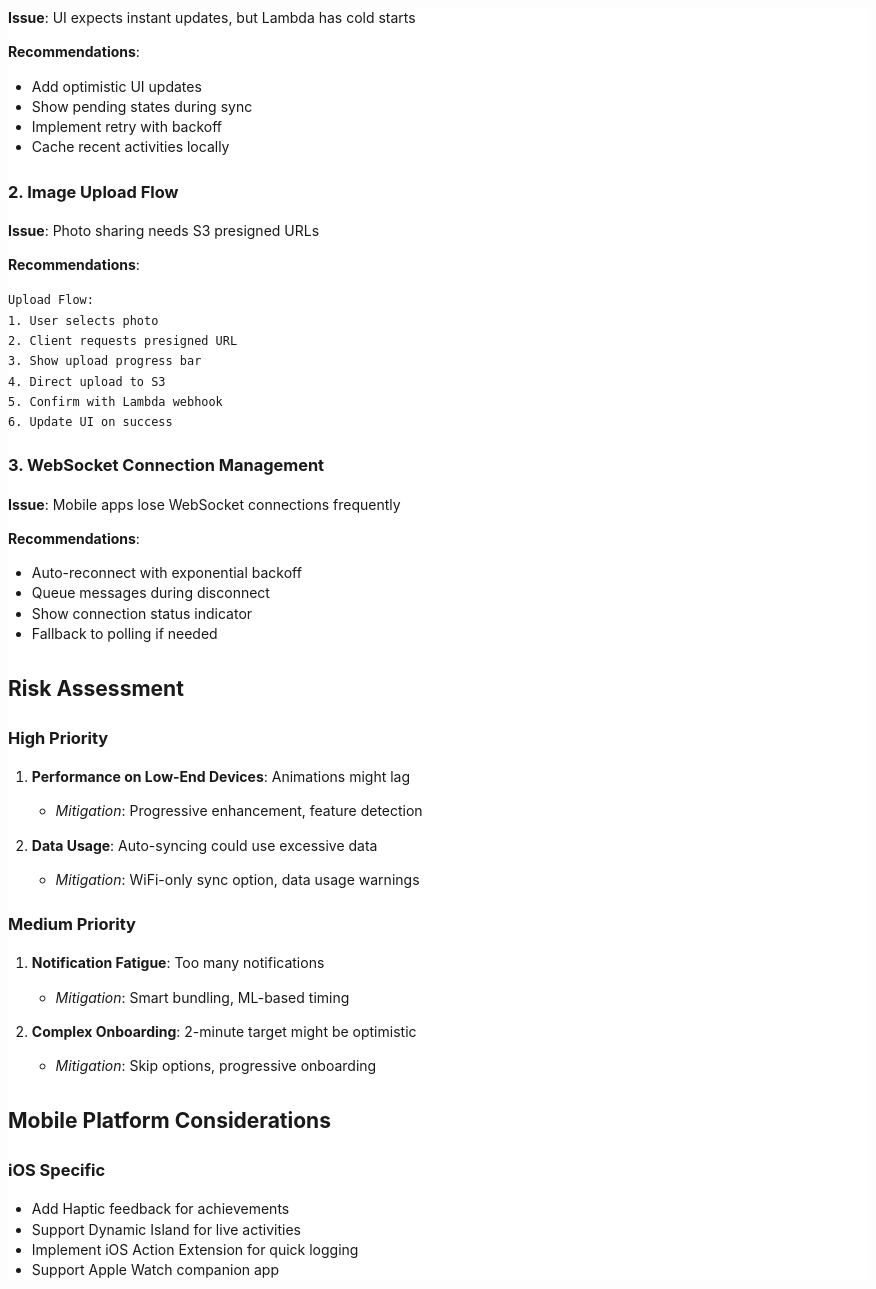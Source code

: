 **Issue**: UI expects instant updates, but Lambda has cold starts

**Recommendations**:
- Add optimistic UI updates
- Show pending states during sync
- Implement retry with backoff
- Cache recent activities locally

### 2. Image Upload Flow

**Issue**: Photo sharing needs S3 presigned URLs

**Recommendations**:
```
Upload Flow:
1. User selects photo
2. Client requests presigned URL
3. Show upload progress bar
4. Direct upload to S3
5. Confirm with Lambda webhook
6. Update UI on success
```

### 3. WebSocket Connection Management

**Issue**: Mobile apps lose WebSocket connections frequently

**Recommendations**:
- Auto-reconnect with exponential backoff
- Queue messages during disconnect
- Show connection status indicator
- Fallback to polling if needed

## Risk Assessment

### High Priority
1. **Performance on Low-End Devices**: Animations might lag
   - *Mitigation*: Progressive enhancement, feature detection

2. **Data Usage**: Auto-syncing could use excessive data
   - *Mitigation*: WiFi-only sync option, data usage warnings

### Medium Priority
1. **Notification Fatigue**: Too many notifications
   - *Mitigation*: Smart bundling, ML-based timing

2. **Complex Onboarding**: 2-minute target might be optimistic
   - *Mitigation*: Skip options, progressive onboarding

## Mobile Platform Considerations

### iOS Specific
- Add Haptic feedback for achievements
- Support Dynamic Island for live activities
- Implement iOS Action Extension for quick logging
- Support Apple Watch companion app
